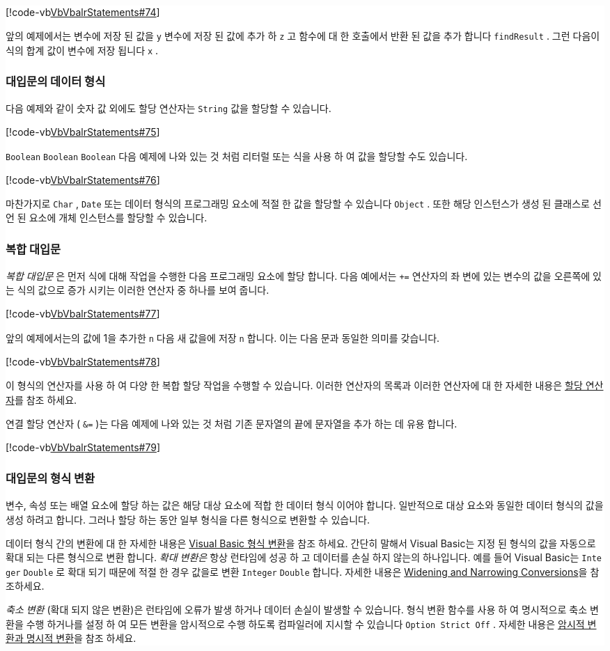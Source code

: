 [!code-vb[VbVbalrStatements#74](~/samples/snippets/visualbasic/VS_Snippets_VBCSharp/VbVbalrStatements/VB/Class1.vb#74)]

앞의 예제에서는 변수에 저장 된 값을 `y` 변수에 저장 된 값에 추가 하 `z` 고 함수에 대 한 호출에서 반환 된 값을 추가 합니다 `findResult` . 그런 다음이 식의 합계 값이 변수에 저장 됩니다 `x` .

### <a name="data-types-in-assignment-statements"></a>대입문의 데이터 형식

다음 예제와 같이 숫자 값 외에도 할당 연산자는 `String` 값을 할당할 수 있습니다.

[!code-vb[VbVbalrStatements#75](~/samples/snippets/visualbasic/VS_Snippets_VBCSharp/VbVbalrStatements/VB/Class1.vb#75)]

`Boolean` `Boolean` `Boolean` 다음 예제에 나와 있는 것 처럼 리터럴 또는 식을 사용 하 여 값을 할당할 수도 있습니다.

[!code-vb[VbVbalrStatements#76](~/samples/snippets/visualbasic/VS_Snippets_VBCSharp/VbVbalrStatements/VB/Class1.vb#76)]

마찬가지로 `Char` , `Date` 또는 데이터 형식의 프로그래밍 요소에 적절 한 값을 할당할 수 있습니다 `Object` . 또한 해당 인스턴스가 생성 된 클래스로 선언 된 요소에 개체 인스턴스를 할당할 수 있습니다.

### <a name="compound-assignment-statements"></a>복합 대입문

*복합 대입문* 은 먼저 식에 대해 작업을 수행한 다음 프로그래밍 요소에 할당 합니다. 다음 예에서는 `+=` 연산자의 좌 변에 있는 변수의 값을 오른쪽에 있는 식의 값으로 증가 시키는 이러한 연산자 중 하나를 보여 줍니다.

[!code-vb[VbVbalrStatements#77](~/samples/snippets/visualbasic/VS_Snippets_VBCSharp/VbVbalrStatements/VB/Class1.vb#77)]

앞의 예제에서는의 값에 1을 추가한 `n` 다음 새 값을에 저장 `n` 합니다. 이는 다음 문과 동일한 의미를 갖습니다.

[!code-vb[VbVbalrStatements#78](~/samples/snippets/visualbasic/VS_Snippets_VBCSharp/VbVbalrStatements/VB/Class1.vb#78)]

이 형식의 연산자를 사용 하 여 다양 한 복합 할당 작업을 수행할 수 있습니다. 이러한 연산자의 목록과 이러한 연산자에 대 한 자세한 내용은 [할당 연산자](../../language-reference/operators/assignment-operators.md)를 참조 하세요.

연결 할당 연산자 ( `&=` )는 다음 예제에 나와 있는 것 처럼 기존 문자열의 끝에 문자열을 추가 하는 데 유용 합니다.

[!code-vb[VbVbalrStatements#79](~/samples/snippets/visualbasic/VS_Snippets_VBCSharp/VbVbalrStatements/VB/Class1.vb#79)]

### <a name="type-conversions-in-assignment-statements"></a>대입문의 형식 변환

변수, 속성 또는 배열 요소에 할당 하는 값은 해당 대상 요소에 적합 한 데이터 형식 이어야 합니다. 일반적으로 대상 요소와 동일한 데이터 형식의 값을 생성 하려고 합니다. 그러나 할당 하는 동안 일부 형식을 다른 형식으로 변환할 수 있습니다.

데이터 형식 간의 변환에 대 한 자세한 내용은 [Visual Basic 형식 변환](./data-types/type-conversions.md)을 참조 하세요. 간단히 말해서 Visual Basic는 지정 된 형식의 값을 자동으로 확대 되는 다른 형식으로 변환 합니다. *확대 변환은* 항상 런타임에 성공 하 고 데이터를 손실 하지 않는의 하나입니다. 예를 들어 Visual Basic는 `Integer` `Double` 로 확대 되기 때문에 적절 한 경우 값을로 변환 `Integer` `Double` 합니다. 자세한 내용은 [Widening and Narrowing Conversions](./data-types/widening-and-narrowing-conversions.md)을 참조하세요.

*축소 변환* (확대 되지 않은 변환)은 런타임에 오류가 발생 하거나 데이터 손실이 발생할 수 있습니다. 형식 변환 함수를 사용 하 여 명시적으로 축소 변환을 수행 하거나를 설정 하 여 모든 변환을 암시적으로 수행 하도록 컴파일러에 지시할 수 있습니다 `Option Strict Off` . 자세한 내용은 [암시적 변환과 명시적 변환](./data-types/implicit-and-explicit-conversions.md)을 참조 하세요.
